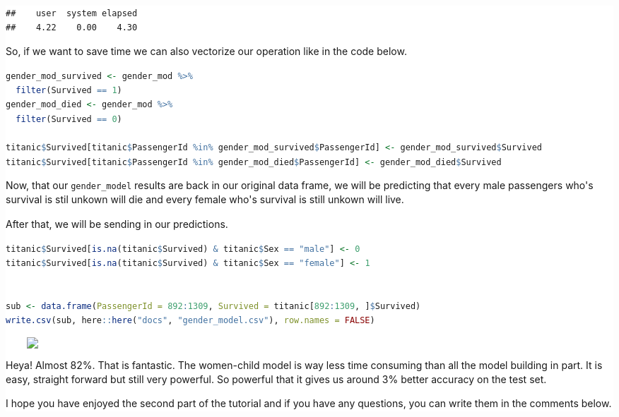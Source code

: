     ##    user  system elapsed 
    ##    4.22    0.00    4.30

So, if we want to save time we can also vectorize our operation like in the code below.

``` r
gender_mod_survived <- gender_mod %>%
  filter(Survived == 1)
gender_mod_died <- gender_mod %>%
  filter(Survived == 0)

titanic$Survived[titanic$PassengerId %in% gender_mod_survived$PassengerId] <- gender_mod_survived$Survived
titanic$Survived[titanic$PassengerId %in% gender_mod_died$PassengerId] <- gender_mod_died$Survived
```

Now, that our `gender_model` results are back in our original data frame, we will be predicting that every male passengers who's survival is stil unkown will die and every female who's survival is still unkown will live.

After that, we will be sending in our predictions.

``` r
titanic$Survived[is.na(titanic$Survived) & titanic$Sex == "male"] <- 0
titanic$Survived[is.na(titanic$Survived) & titanic$Sex == "female"] <- 1


sub <- data.frame(PassengerId = 892:1309, Survived = titanic[892:1309, ]$Survived)
write.csv(sub, here::here("docs", "gender_model.csv"), row.names = FALSE)
```

<img src="C:/Users/Pascal Schmidt/Desktop/blog_posts/22-23_Titanic-And-gender-Model/figs/gender_model_submission.png" width="800px" style="display: block; margin: auto;" />

Heya! Almost 82%. That is fantastic. The women-child model is way less time consuming than all the model building in part. It is easy, straight forward but still very powerful. So powerful that it gives us around 3% better accuracy on the test set.

I hope you have enjoyed the second part of the tutorial and if you have any questions, you can write them in the comments below.
